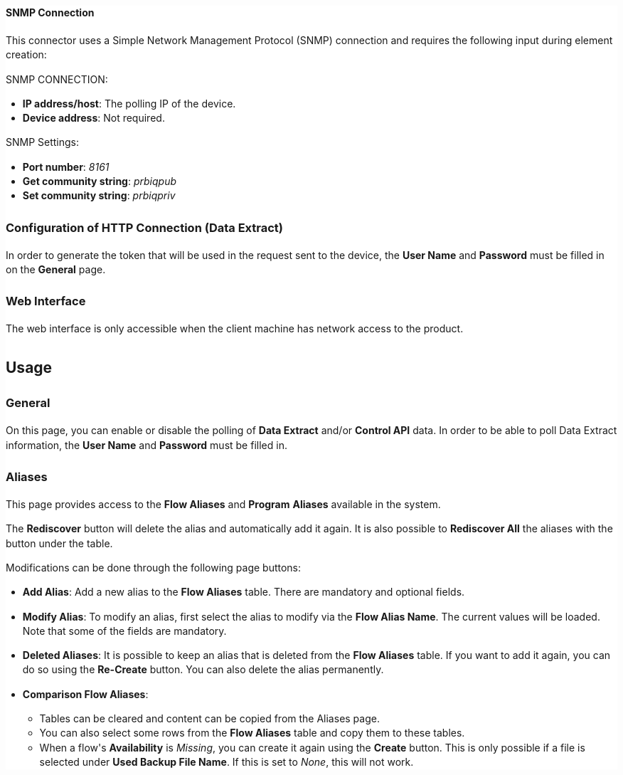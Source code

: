 #### SNMP Connection

This connector uses a Simple Network Management Protocol (SNMP) connection and requires the following input during element creation:

SNMP CONNECTION:

- **IP address/host**: The polling IP of the device.
- **Device address**: Not required.

SNMP Settings:

- **Port number**: *8161*
- **Get community string**: *prbiqpub*
- **Set community string**: *prbiqpriv*

### Configuration of HTTP Connection (Data Extract)

In order to generate the token that will be used in the request sent to the device, the **User Name** and **Password** must be filled in on the **General** page.

### Web Interface

The web interface is only accessible when the client machine has network access to the product.

## Usage

### General

On this page, you can enable or disable the polling of **Data Extract** and/or **Control API** data. In order to be able to poll Data Extract information, the **User Name** and **Password** must be filled in.

### Aliases

This page provides access to the **Flow Aliases** and **Program** **Aliases** available in the system.

The **Rediscover** button will delete the alias and automatically add it again. It is also possible to **Rediscover All** the aliases with the button under the table.

Modifications can be done through the following page buttons:

- **Add Alias**: Add a new alias to the **Flow Aliases** table. There are mandatory and optional fields.

- **Modify Alias**: To modify an alias, first select the alias to modify via the **Flow Alias Name**. The current values will be loaded. Note that some of the fields are mandatory.

- **Deleted Aliases**: It is possible to keep an alias that is deleted from the **Flow Aliases** table. If you want to add it again, you can do so using the **Re-Create** button. You can also delete the alias permanently.

- **Comparison Flow Aliases**:

  - Tables can be cleared and content can be copied from the Aliases page.
  - You can also select some rows from the **Flow Aliases** table and copy them to these tables.
  - When a flow's **Availability** is *Missing*, you can create it again using the **Create** button. This is only possible if a file is selected under **Used Backup File Name**. If this is set to *None*, this will not work.
